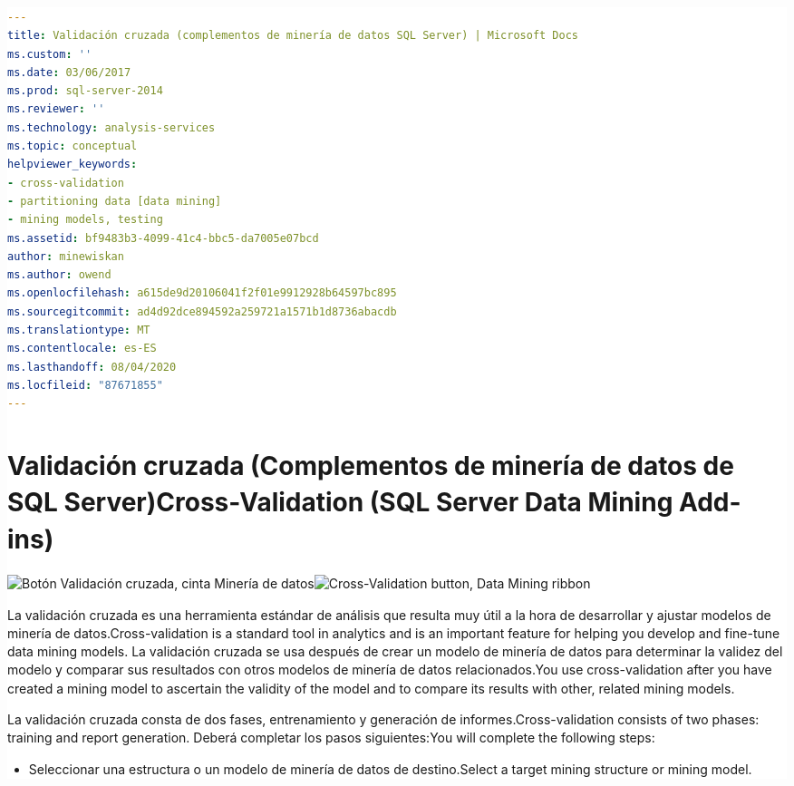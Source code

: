 ```yaml
---
title: Validación cruzada (complementos de minería de datos SQL Server) | Microsoft Docs
ms.custom: ''
ms.date: 03/06/2017
ms.prod: sql-server-2014
ms.reviewer: ''
ms.technology: analysis-services
ms.topic: conceptual
helpviewer_keywords:
- cross-validation
- partitioning data [data mining]
- mining models, testing
ms.assetid: bf9483b3-4099-41c4-bbc5-da7005e07bcd
author: minewiskan
ms.author: owend
ms.openlocfilehash: a615de9d20106041f2f01e9912928b64597bc895
ms.sourcegitcommit: ad4d92dce894592a259721a1571b1d8736abacdb
ms.translationtype: MT
ms.contentlocale: es-ES
ms.lasthandoff: 08/04/2020
ms.locfileid: "87671855"
---
```

# <a name="cross-validation-sql-server-data-mining-add-ins"></a><span data-ttu-id="f51f4-102">Validación cruzada (Complementos de minería de datos de SQL Server)</span><span class="sxs-lookup"><span data-stu-id="f51f4-102">Cross-Validation (SQL Server Data Mining Add-ins)</span></span>
  <span data-ttu-id="f51f4-103">![Botón Validación cruzada, cinta Minería de datos](media/dmc-xvalid.gif "Botón Validación cruzada, cinta Minería de datos")</span><span class="sxs-lookup"><span data-stu-id="f51f4-103">![Cross-Validation button, Data Mining ribbon](media/dmc-xvalid.gif "Cross-Validation button, Data Mining ribbon")</span></span>  
  
 <span data-ttu-id="f51f4-104">La validación cruzada es una herramienta estándar de análisis que resulta muy útil a la hora de desarrollar y ajustar modelos de minería de datos.</span><span class="sxs-lookup"><span data-stu-id="f51f4-104">Cross-validation is a standard tool in analytics and is an important feature for helping you develop and fine-tune data mining models.</span></span> <span data-ttu-id="f51f4-105">La validación cruzada se usa después de crear un modelo de minería de datos para determinar la validez del modelo y comparar sus resultados con otros modelos de minería de datos relacionados.</span><span class="sxs-lookup"><span data-stu-id="f51f4-105">You use cross-validation after you have created a mining model to ascertain the validity of the model and to compare its results with other, related mining models.</span></span>  
  
 <span data-ttu-id="f51f4-106">La validación cruzada consta de dos fases, entrenamiento y generación de informes.</span><span class="sxs-lookup"><span data-stu-id="f51f4-106">Cross-validation consists of two phases: training and report generation.</span></span> <span data-ttu-id="f51f4-107">Deberá completar los pasos siguientes:</span><span class="sxs-lookup"><span data-stu-id="f51f4-107">You will complete the following steps:</span></span>  
  
-   <span data-ttu-id="f51f4-108">Seleccionar una estructura o un modelo de minería de datos de destino.</span><span class="sxs-lookup"><span data-stu-id="f51f4-108">Select a target mining structure or mining model.</span></span>  
  